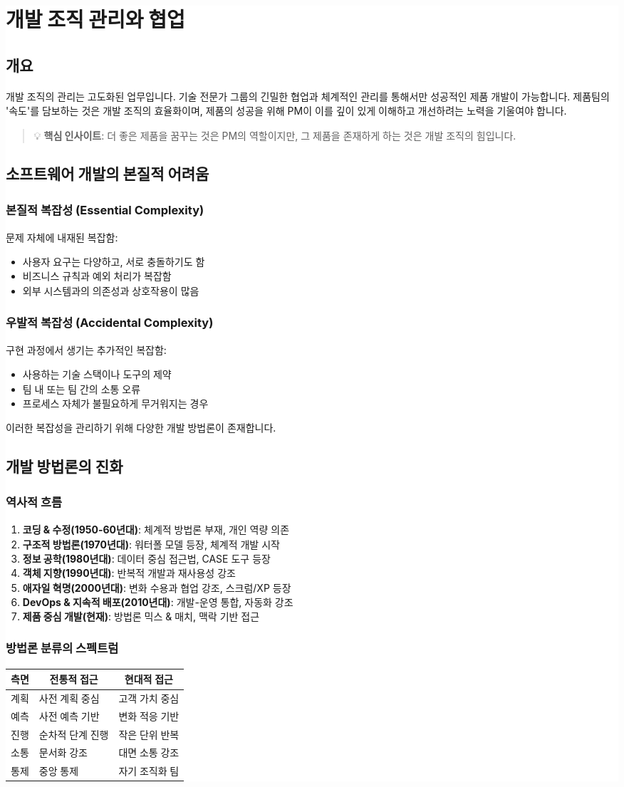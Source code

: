 # 개발 조직 관리와 협업

## 개요

개발 조직의 관리는 고도화된 업무입니다. 기술 전문가 그룹의 긴밀한 협업과 체계적인 관리를 통해서만 성공적인 제품 개발이 가능합니다. 제품팀의 '속도'를 담보하는 것은 개발 조직의 효율화이며, 제품의 성공을 위해 PM이 이를 깊이 있게 이해하고 개선하려는 노력을 기울여야 합니다.

> 💡 **핵심 인사이트**: 더 좋은 제품을 꿈꾸는 것은 PM의 역할이지만, 그 제품을 존재하게 하는 것은 개발 조직의 힘입니다.

## 소프트웨어 개발의 본질적 어려움

### 본질적 복잡성 (Essential Complexity)
문제 자체에 내재된 복잡함:
- 사용자 요구는 다양하고, 서로 충돌하기도 함
- 비즈니스 규칙과 예외 처리가 복잡함
- 외부 시스템과의 의존성과 상호작용이 많음

### 우발적 복잡성 (Accidental Complexity)
구현 과정에서 생기는 추가적인 복잡함:
- 사용하는 기술 스택이나 도구의 제약
- 팀 내 또는 팀 간의 소통 오류
- 프로세스 자체가 불필요하게 무거워지는 경우

이러한 복잡성을 관리하기 위해 다양한 개발 방법론이 존재합니다.

## 개발 방법론의 진화

### 역사적 흐름

1. **코딩 & 수정(1950-60년대)**: 체계적 방법론 부재, 개인 역량 의존
2. **구조적 방법론(1970년대)**: 워터폴 모델 등장, 체계적 개발 시작
3. **정보 공학(1980년대)**: 데이터 중심 접근법, CASE 도구 등장
4. **객체 지향(1990년대)**: 반복적 개발과 재사용성 강조
5. **애자일 혁명(2000년대)**: 변화 수용과 협업 강조, 스크럼/XP 등장
6. **DevOps & 지속적 배포(2010년대)**: 개발-운영 통합, 자동화 강조
7. **제품 중심 개발(현재)**: 방법론 믹스 & 매치, 맥락 기반 접근

### 방법론 분류의 스펙트럼

| 측면 | 전통적 접근 | 현대적 접근 |
|------|------------|------------|
| 계획 | 사전 계획 중심 | 고객 가치 중심 |
| 예측 | 사전 예측 기반 | 변화 적응 기반 |
| 진행 | 순차적 단계 진행 | 작은 단위 반복 |
| 소통 | 문서화 강조 | 대면 소통 강조 |
| 통제 | 중앙 통제 | 자기 조직화 팀 |
